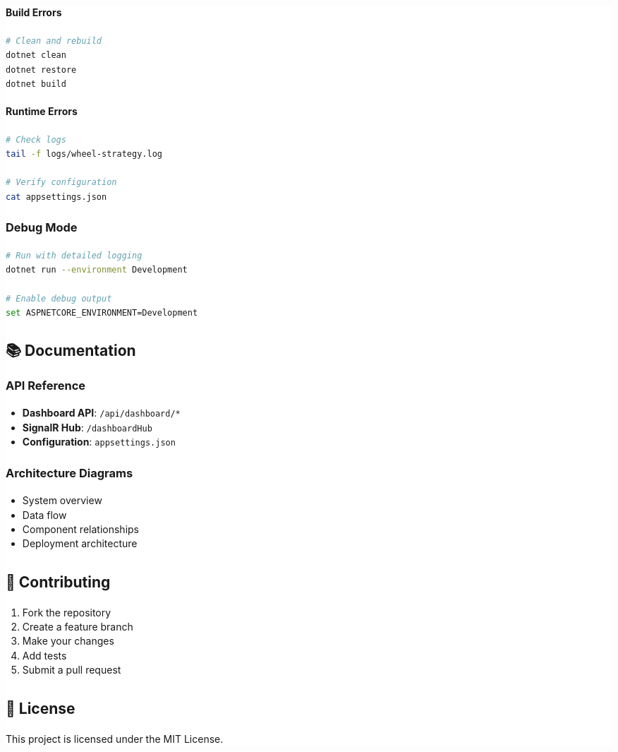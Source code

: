 #### Build Errors
```bash
# Clean and rebuild
dotnet clean
dotnet restore
dotnet build
```

#### Runtime Errors
```bash
# Check logs
tail -f logs/wheel-strategy.log

# Verify configuration
cat appsettings.json
```

### Debug Mode
```bash
# Run with detailed logging
dotnet run --environment Development

# Enable debug output
set ASPNETCORE_ENVIRONMENT=Development
```

## 📚 Documentation

### API Reference
- **Dashboard API**: `/api/dashboard/*`
- **SignalR Hub**: `/dashboardHub`
- **Configuration**: `appsettings.json`

### Architecture Diagrams
- System overview
- Data flow
- Component relationships
- Deployment architecture

## 🤝 Contributing

1. Fork the repository
2. Create a feature branch
3. Make your changes
4. Add tests
5. Submit a pull request

## 📄 License

This project is licensed under the MIT License.
